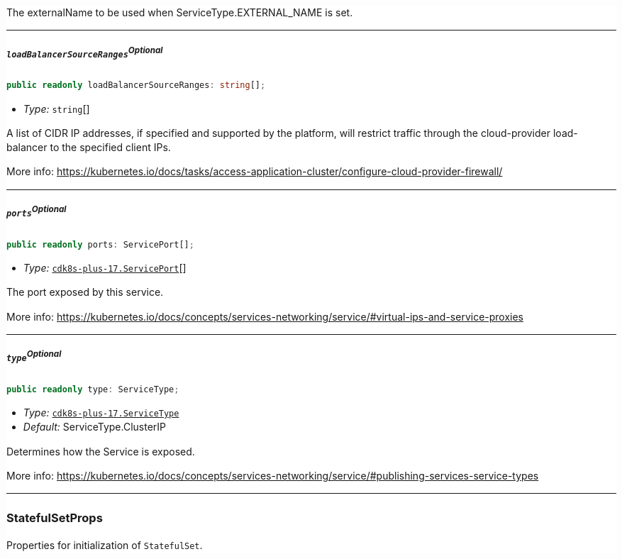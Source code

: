 The externalName to be used when ServiceType.EXTERNAL_NAME is set.

---

##### `loadBalancerSourceRanges`<sup>Optional</sup> <a name="cdk8s-plus-17.ServiceProps.property.loadBalancerSourceRanges"></a>

```typescript
public readonly loadBalancerSourceRanges: string[];
```

- *Type:* `string`[]

A list of CIDR IP addresses, if specified and supported by the platform, will restrict traffic through the cloud-provider load-balancer to the specified client IPs.

More info: https://kubernetes.io/docs/tasks/access-application-cluster/configure-cloud-provider-firewall/

---

##### `ports`<sup>Optional</sup> <a name="cdk8s-plus-17.ServiceProps.property.ports"></a>

```typescript
public readonly ports: ServicePort[];
```

- *Type:* [`cdk8s-plus-17.ServicePort`](#cdk8s-plus-17.ServicePort)[]

The port exposed by this service.

More info: https://kubernetes.io/docs/concepts/services-networking/service/#virtual-ips-and-service-proxies

---

##### `type`<sup>Optional</sup> <a name="cdk8s-plus-17.ServiceProps.property.type"></a>

```typescript
public readonly type: ServiceType;
```

- *Type:* [`cdk8s-plus-17.ServiceType`](#cdk8s-plus-17.ServiceType)
- *Default:* ServiceType.ClusterIP

Determines how the Service is exposed.

More info: https://kubernetes.io/docs/concepts/services-networking/service/#publishing-services-service-types

---

### StatefulSetProps <a name="cdk8s-plus-17.StatefulSetProps"></a>

Properties for initialization of `StatefulSet`.
